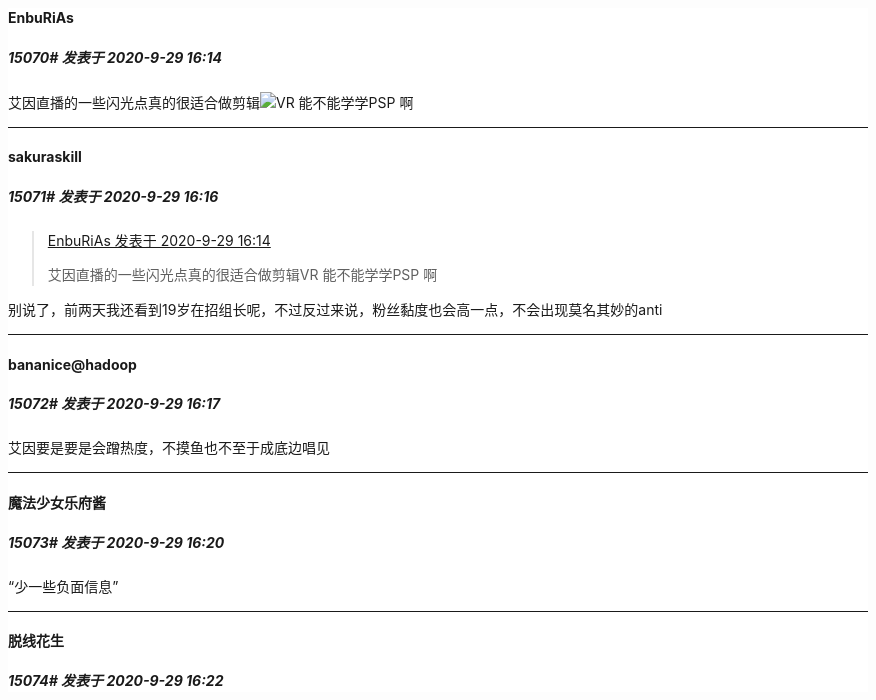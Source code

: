 ####  EnbuRiAs  
##### 15070#       发表于 2020-9-29 16:14




艾因直播的一些闪光点真的很适合做剪辑<img src="https://static.saraba1st.com/image/smiley/face2017/037.png" referrerpolicy="no-referrer">VR 能不能学学PSP 啊







-----

####  sakuraskill  
##### 15071#       发表于 2020-9-29 16:16



<blockquote><a href="httphttps://bbs.saraba1st.com/2b/forum.php?mod=redirect&amp;goto=findpost&amp;pid=48896717&amp;ptid=1956416" target="_blank">EnbuRiAs 发表于 2020-9-29 16:14</a>

艾因直播的一些闪光点真的很适合做剪辑VR 能不能学学PSP 啊</blockquote>
别说了，前两天我还看到19岁在招组长呢，不过反过来说，粉丝黏度也会高一点，不会出现莫名其妙的anti







-----

####  bananice@hadoop  
##### 15072#       发表于 2020-9-29 16:17




艾因要是要是会蹭热度，不摸鱼也不至于成底边唱见







-----

####  魔法少女乐府酱  
##### 15073#       发表于 2020-9-29 16:20




“少一些负面信息”







-----

####  脱线花生  
##### 15074#       发表于 2020-9-29 16:22
